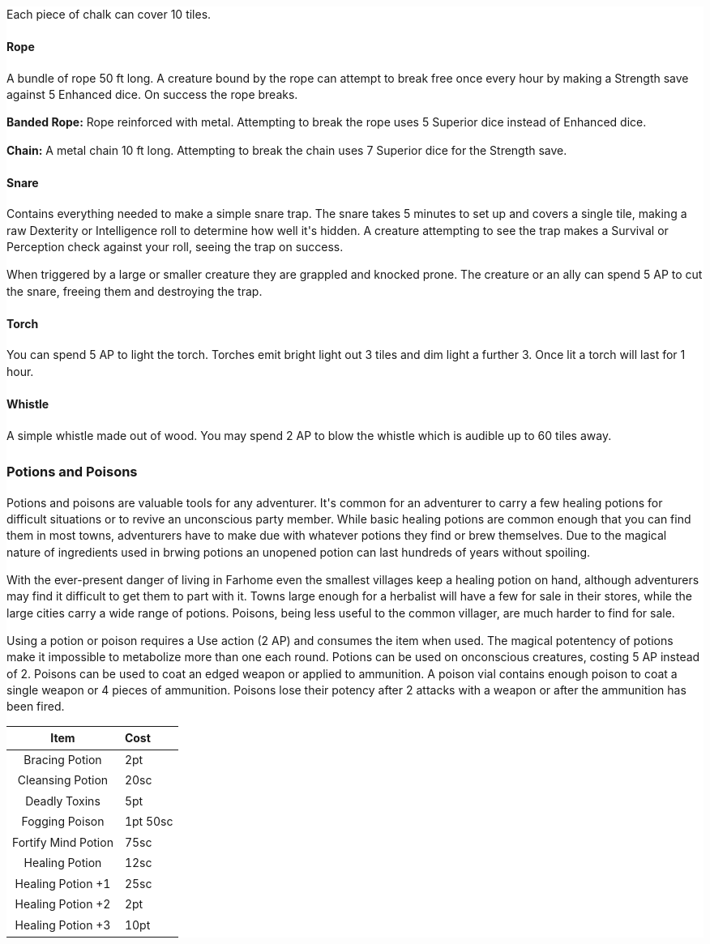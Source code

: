 Each piece of chalk can cover 10 tiles.

#### Rope
A bundle of rope 50 ft long. A creature bound by the rope can attempt to break free once every hour by making a Strength save against 5 Enhanced dice. On success the rope breaks.

**Banded Rope:** Rope reinforced with metal. Attempting to break the rope uses 5 Superior dice instead of Enhanced dice.

**Chain:** A metal chain 10 ft long. Attempting to break the chain uses 7 Superior dice for the Strength save.

#### Snare
Contains everything needed to make a simple snare trap. The snare takes 5 minutes to set up and covers a single tile, making a raw Dexterity or Intelligence roll to determine how well it's hidden. A creature attempting to see the trap makes a Survival or Perception check against your roll, seeing the trap on success.

When triggered by a large or smaller creature they are grappled and knocked prone. The creature or an ally can spend 5 AP to cut the snare, freeing them and destroying the trap.

#### Torch
You can spend 5 AP to light the torch. Torches emit bright light out 3 tiles and dim light a further 3. Once lit a torch will last for 1 hour.

#### Whistle
A simple whistle made out of wood. You may spend 2 AP to blow the whistle which is audible up to 60 tiles away.

### Potions and Poisons
Potions and poisons are valuable tools for any adventurer. It's common for an adventurer to carry a few healing potions for difficult situations or to revive an unconscious party member. While basic healing potions are common enough that you can find them in most towns, adventurers have to make due with whatever potions they find or brew themselves. Due to the magical nature of ingredients used in brwing potions an unopened potion can last hundreds of years without spoiling.

With the ever-present danger of living in Farhome even the smallest villages keep a healing potion on hand, although adventurers may find it difficult to get them to part with it. Towns large enough for a herbalist will have a few for sale in their stores, while the large cities carry a wide range of potions. Poisons, being less useful to the common villager, are much harder to find for sale.

Using a potion or poison requires a Use action (2 AP) and consumes the item when used. The magical potentency of potions make it impossible to metabolize more than one each round. Potions can be used on onconscious creatures, costing 5 AP instead of 2. Poisons can be used to coat an edged weapon or applied to ammunition. A poison vial contains enough poison to coat a single weapon or 4 pieces of ammunition. Poisons lose their potency after 2 attacks with a weapon or after the ammunition has been fired.

|           Item            | Cost     |
| :-----------------------: | :------- |
|      Bracing Potion       | 2pt      |
|     Cleansing Potion      | 20sc     |
|       Deadly Toxins       | 5pt      |
|      Fogging Poison       | 1pt 50sc |
|    Fortify Mind Potion    | 75sc     |
|      Healing Potion       | 12sc     |
|     Healing Potion +1     | 25sc     |
|     Healing Potion +2     | 2pt      |
|     Healing Potion +3     | 10pt     |